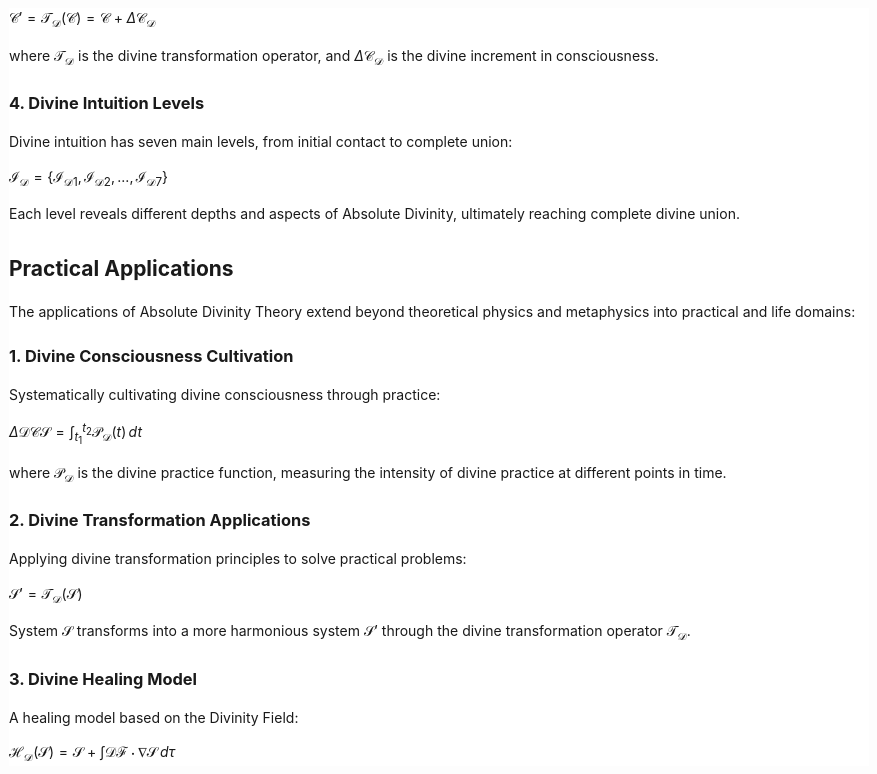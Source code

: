 $`
\mathcal{C}' = \mathcal{T}_{\mathcal{D}}(\mathcal{C}) = \mathcal{C} + \Delta\mathcal{C}_{\mathcal{D}}
`$

where $`\mathcal{T}_{\mathcal{D}}`$ is the divine transformation operator, and $`\Delta\mathcal{C}_{\mathcal{D}}`$ is the divine increment in consciousness.

### 4. Divine Intuition Levels

Divine intuition has seven main levels, from initial contact to complete union:

$`
\mathcal{I}_{\mathcal{D}} = \{\mathcal{I}_{\mathcal{D}1}, \mathcal{I}_{\mathcal{D}2}, ..., \mathcal{I}_{\mathcal{D}7}\}
`$

Each level reveals different depths and aspects of Absolute Divinity, ultimately reaching complete divine union.

## Practical Applications

The applications of Absolute Divinity Theory extend beyond theoretical physics and metaphysics into practical and life domains:

### 1. Divine Consciousness Cultivation

Systematically cultivating divine consciousness through practice:

$`
\Delta \mathcal{DCS} = \int_{t_1}^{t_2} \mathcal{P}_{\mathcal{D}}(t) \, dt
`$

where $`\mathcal{P}_{\mathcal{D}}`$ is the divine practice function, measuring the intensity of divine practice at different points in time.

### 2. Divine Transformation Applications

Applying divine transformation principles to solve practical problems:

$`
\mathcal{S}' = \mathcal{T}_{\mathcal{D}}(\mathcal{S})
`$

System $`\mathcal{S}`$ transforms into a more harmonious system $`\mathcal{S}'`$ through the divine transformation operator $`\mathcal{T}_{\mathcal{D}}`$.

### 3. Divine Healing Model

A healing model based on the Divinity Field:

$`
\mathcal{H}_{\mathcal{D}}(\mathcal{S}) = \mathcal{S} + \int \mathcal{DF} \cdot \nabla\mathcal{S} \, d\tau
`$
